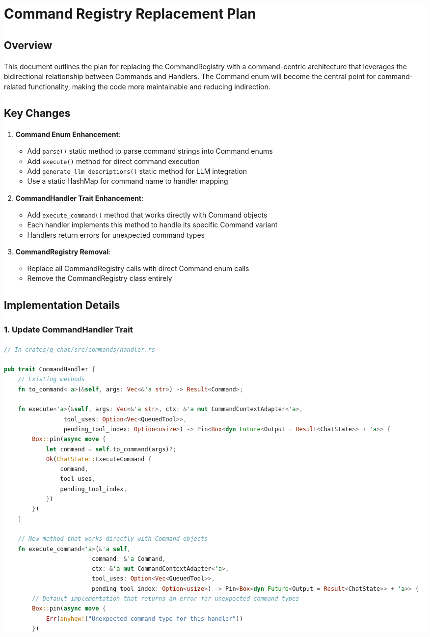 # Command Registry Replacement Plan

## Overview

This document outlines the plan for replacing the CommandRegistry with a command-centric architecture that leverages the bidirectional relationship between Commands and Handlers. The Command enum will become the central point for command-related functionality, making the code more maintainable and reducing indirection.

## Key Changes

1. **Command Enum Enhancement**:
   - Add `parse()` static method to parse command strings into Command enums
   - Add `execute()` method for direct command execution
   - Add `generate_llm_descriptions()` static method for LLM integration
   - Use a static HashMap for command name to handler mapping

2. **CommandHandler Trait Enhancement**:
   - Add `execute_command()` method that works directly with Command objects
   - Each handler implements this method to handle its specific Command variant
   - Handlers return errors for unexpected command types

3. **CommandRegistry Removal**:
   - Replace all CommandRegistry calls with direct Command enum calls
   - Remove the CommandRegistry class entirely

## Implementation Details

### 1. Update CommandHandler Trait

```rust
// In crates/q_chat/src/commands/handler.rs

pub trait CommandHandler {
    // Existing methods
    fn to_command<'a>(&self, args: Vec<&'a str>) -> Result<Command>;
    
    fn execute<'a>(&self, args: Vec<&'a str>, ctx: &'a mut CommandContextAdapter<'a>, 
                 tool_uses: Option<Vec<QueuedTool>>, 
                 pending_tool_index: Option<usize>) -> Pin<Box<dyn Future<Output = Result<ChatState>> + 'a>> {
        Box::pin(async move {
            let command = self.to_command(args)?;
            Ok(ChatState::ExecuteCommand {
                command,
                tool_uses,
                pending_tool_index,
            })
        })
    }
    
    // New method that works directly with Command objects
    fn execute_command<'a>(&'a self, 
                         command: &'a Command, 
                         ctx: &'a mut CommandContextAdapter<'a>,
                         tool_uses: Option<Vec<QueuedTool>>,
                         pending_tool_index: Option<usize>) -> Pin<Box<dyn Future<Output = Result<ChatState>> + 'a>> {
        // Default implementation that returns an error for unexpected command types
        Box::pin(async move {
            Err(anyhow!("Unexpected command type for this handler"))
        })
```